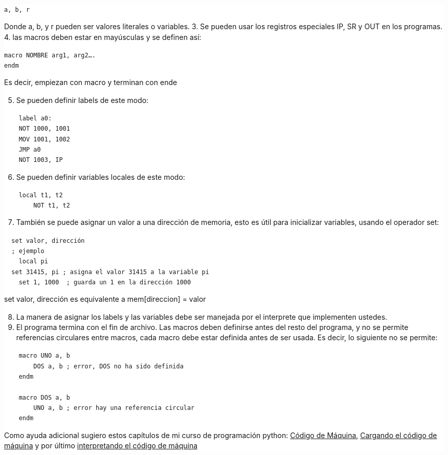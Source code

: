 	a, b, r

Donde a, b, y r pueden ser valores literales o variables.
3. Se pueden usar los registros especiales IP, SR y OUT en los programas.
4. las macros deben estar en mayúsculas y se definen así:

	macro NOMBRE arg1, arg2….
  	endm

Es decir, empiezan con macro y terminan con ende

5. Se pueden definir labels de este modo:

```
	label a0:
	NOT 1000, 1001
	MOV 1001, 1002
	JMP a0
	NOT 1003, IP
````

6. Se pueden definir variables locales de este modo:

```
	local t1, t2
		NOT t1, t2
```

7. También se puede asignar un valor a una dirección de memoria, esto es útil para inicializar variables, usando el operador set:

```
  set valor, dirección
  ; ejemplo
	local pi
  set 31415, pi ; asigna el valor 31415 a la variable pi
	set 1, 1000  ; guarda un 1 en la dirección 1000
```

set valor, dirección es equivalente a mem[direccion] = valor

8. La manera de asignar los labels y las variables debe ser manejada por el interprete que implementen ustedes.
9. El programa termina con el fin de archivo. Las macros deben definirse antes del resto del programa, y no se permite referencias circulares entre macros, cada macro debe estar definida antes de ser usada.
Es decir, lo siguiente no se permite:

```
	macro UNO a, b
		DOS a, b ; error, DOS no ha sido definida
	endm

	macro DOS a, b
		UNO a, b ; error hay una referencia circular
	endm
````

Como ayuda adicional sugiero estos capítulos de mi curso de programación python:
[Código de Máquina](https://www.programando.org/blog/2011/04/23/codigo-de-maquina.html),
[Cargando el código de máquina](https://www.programando.org/blog/2011/04/27/cargando-el-codigo-de-maquina.html) y por último [interpretando el código de máquina](https://www.programando.org/blog/2011/06/22/capitulo-19-interpretando-el-codigo-de-maquina.html)